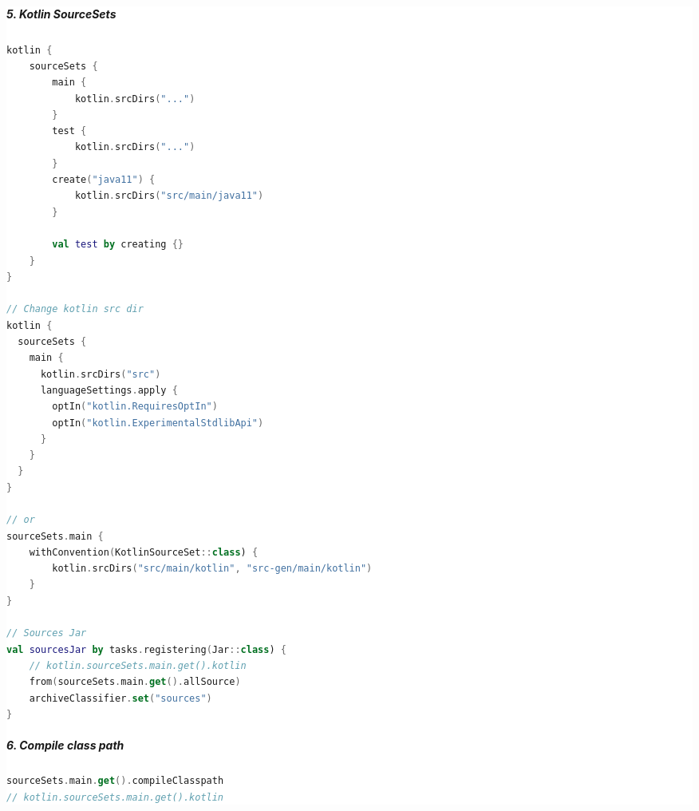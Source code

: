 ##### 5. Kotlin SourceSets

```kotlin
kotlin {
    sourceSets {
        main {
            kotlin.srcDirs("...")
        }
        test {
            kotlin.srcDirs("...")
        }
        create("java11") {
            kotlin.srcDirs("src/main/java11")
        }

        val test by creating {}
    }
}

// Change kotlin src dir
kotlin {
  sourceSets {
    main {
      kotlin.srcDirs("src")
      languageSettings.apply {
        optIn("kotlin.RequiresOptIn")
        optIn("kotlin.ExperimentalStdlibApi")
      }
    }
  }
}

// or
sourceSets.main {
    withConvention(KotlinSourceSet::class) {
        kotlin.srcDirs("src/main/kotlin", "src-gen/main/kotlin")
    }
}

// Sources Jar
val sourcesJar by tasks.registering(Jar::class) {
    // kotlin.sourceSets.main.get().kotlin
    from(sourceSets.main.get().allSource)
    archiveClassifier.set("sources")
}
```

##### 6. Compile class path

```kotlin
sourceSets.main.get().compileClasspath
// kotlin.sourceSets.main.get().kotlin
```
